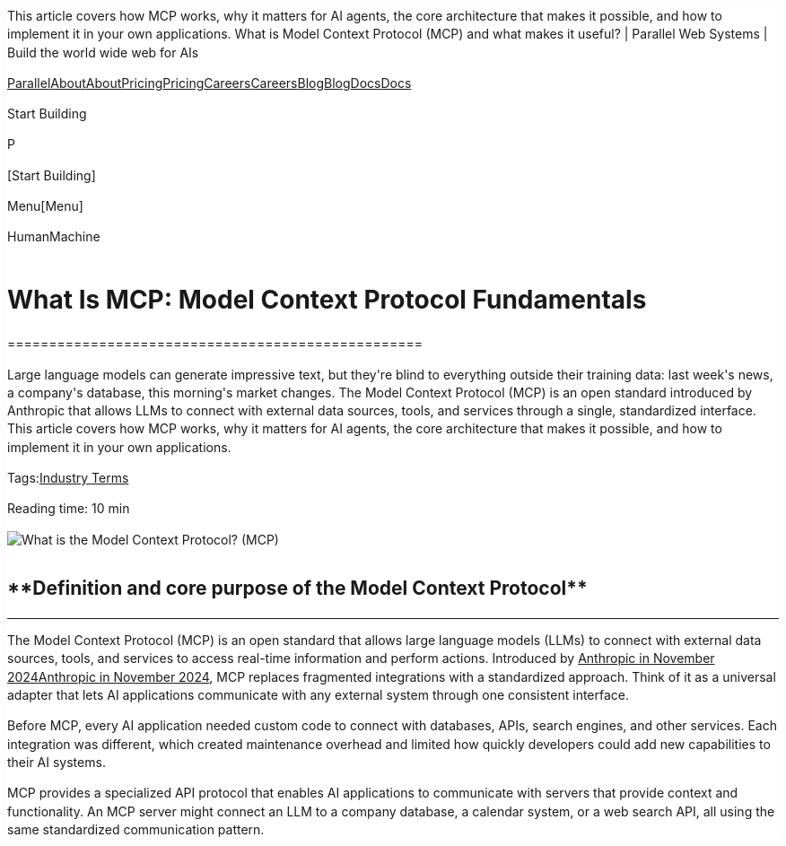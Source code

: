 This article covers how MCP works, why it matters for AI agents, the core architecture that makes it possible, and how to implement it in your own applications.
What is Model Context Protocol (MCP) and what makes it useful? | Parallel Web Systems | Build the world wide web for AIs

[Parallel](/)[About](/about)[About](https://parallel.ai/about)[Pricing](/pricing)[Pricing](https://parallel.ai/pricing)[Careers](https://jobs.ashbyhq.com/parallel)[Careers](https://jobs.ashbyhq.com/parallel)[Blog](/blog)[Blog](https://parallel.ai/blog)[Docs](https://docs.parallel.ai/home)[Docs](https://docs.parallel.ai/home)

Start Building

P

[Start Building]

Menu[Menu]

HumanMachine

# What Is MCP: Model Context Protocol Fundamentals
==================================================

Large language models can generate impressive text, but they're blind to everything outside their training data: last week's news, a company's database, this morning's market changes. The Model Context Protocol (MCP) is an open standard introduced by Anthropic that allows LLMs to connect with external data sources, tools, and services through a single, standardized interface.
This article covers how MCP works, why it matters for AI agents, the core architecture that makes it possible, and how to implement it in your own applications.

Tags:[Industry Terms](/blog?tag=industry-terms)

Reading time: 10 min

![What is the Model Context Protocol? (MCP)](/_next/image?url=https%3A%2F%2Fcdn.sanity.io%2Fimages%2F5hzduz3y%2Fproduction%2Fdc49082d42362862bf8b8ea4a565c469581e85b1-1799x1080.jpg&w=3840&q=75)

## **\*\*Definition and core purpose of the Model Context Protocol\*\***
------------------------------------------------------------------------

The Model Context Protocol (MCP) is an open standard that allows large language models (LLMs) to connect with external data sources, tools, and services to access real-time information and perform actions. Introduced by [Anthropic in November 2024](https://www.anthropic.com/news/model-context-protocol)[Anthropic in November 2024]($https://www.anthropic.com/news/model-context-protocol), MCP replaces fragmented integrations with a standardized approach. Think of it as a universal adapter that lets AI applications communicate with any external system through one consistent interface.

Before MCP, every AI application needed custom code to connect with databases, APIs, search engines, and other services. Each integration was different, which created maintenance overhead and limited how quickly developers could add new capabilities to their AI systems.

MCP provides a specialized API protocol that enables AI applications to communicate with servers that provide context and functionality. An MCP server might connect an LLM to a company database, a calendar system, or a web search API, all using the same standardized communication pattern.
